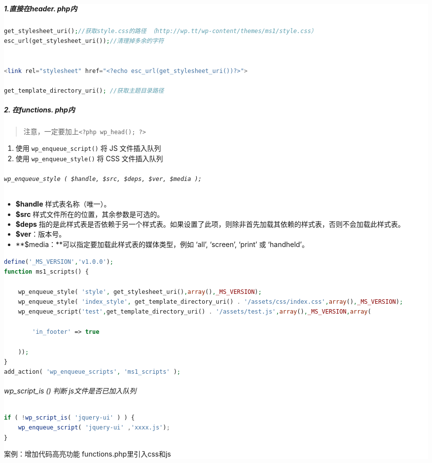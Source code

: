 ##### 1.直接在header. php内

```php
get_stylesheet_uri();//获取style.css的路径 （http://wp.tt/wp-content/themes/ms1/style.css）
esc_url(get_stylesheet_uri());//清理掉多余的字符


<link rel="stylesheet" href="<?echo esc_url(get_stylesheet_uri())?>">

get_template_directory_uri(); //获取主题目录路径

```

##### 2. 在functions. php内

> 注意，一定要加上`<?php wp_head(); ?>`

1. 使用 `wp_enqueue_script()` 将 JS 文件插入队列
2. 使用 `wp_enqueue_style()` 将 CSS 文件插入队列

###### `wp_enqueue_style ( $handle, $src, $deps, $ver, $media );`

- **$handle** 样式表名称（唯一）。
- **$src** 样式文件所在的位置，其余参数是可选的。
- **$deps** 指的是此样式表是否依赖于另一个样式表。如果设置了此项，则除非首先加载其依赖的样式表，否则不会加载此样式表。
- **$ver**：版本号。
- **$media：**可以指定要加载此样式表的媒体类型，例如 ‘all’, ‘screen’, ‘print’ 或 ‘handheld’。

```php
define('_MS_VERSION','v1.0.0');
function ms1_scripts() {  
	
	wp_enqueue_style( 'style', get_stylesheet_uri(),array(),_MS_VERSION);
	wp_enqueue_style( 'index_style', get_template_directory_uri() . '/assets/css/index.css',array(),_MS_VERSION);
	wp_enqueue_script('test',get_template_directory_uri() . '/assets/test.js',array(),_MS_VERSION,array(

        'in_footer' => true

    ));
}
add_action( 'wp_enqueue_scripts', 'ms1_scripts' );
```

###### wp_script_is () 判断 js文件是否已加入队列

```js
if ( !wp_script_is( 'jquery-ui' ) ) {
	wp_enqueue_script( 'jquery-ui' ,'xxxx.js');
}
```

案例：增加代码高亮功能
functions.php里引入css和js
